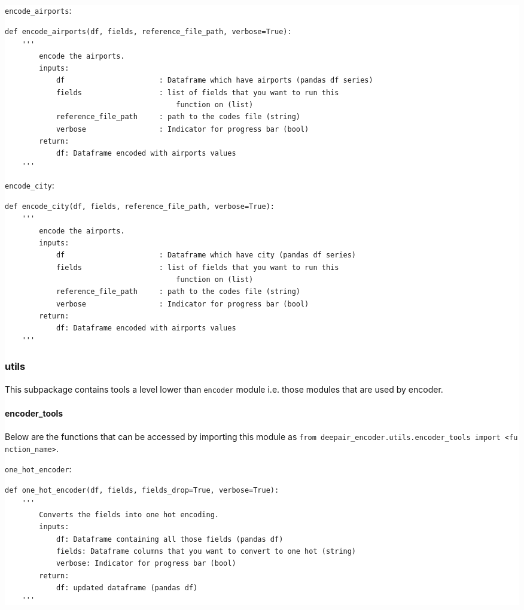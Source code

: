 `encode_airports`:
```
def encode_airports(df, fields, reference_file_path, verbose=True):
    '''
        encode the airports.
        inputs:
            df                      : Dataframe which have airports (pandas df series)
            fields                  : list of fields that you want to run this
                                        function on (list)
            reference_file_path     : path to the codes file (string)
            verbose                 : Indicator for progress bar (bool)
        return:
            df: Dataframe encoded with airports values
    '''
```

`encode_city`:
```
def encode_city(df, fields, reference_file_path, verbose=True):
    '''
        encode the airports.
        inputs:
            df                      : Dataframe which have city (pandas df series)
            fields                  : list of fields that you want to run this
                                        function on (list)
            reference_file_path     : path to the codes file (string)
            verbose                 : Indicator for progress bar (bool)
        return:
            df: Dataframe encoded with airports values
    '''
```

### utils

This subpackage contains tools a level lower than `encoder` module i.e. those modules that are used by encoder.

#### encoder_tools

Below are the functions that can be accessed by importing this module as `from deepair_encoder.utils.encoder_tools import <function_name>`.

`one_hot_encoder`:
```
def one_hot_encoder(df, fields, fields_drop=True, verbose=True):
    '''
        Converts the fields into one hot encoding.
        inputs:
            df: Dataframe containing all those fields (pandas df)
            fields: Dataframe columns that you want to convert to one hot (string)
            verbose: Indicator for progress bar (bool)
        return:
            df: updated dataframe (pandas df)
    '''
```
